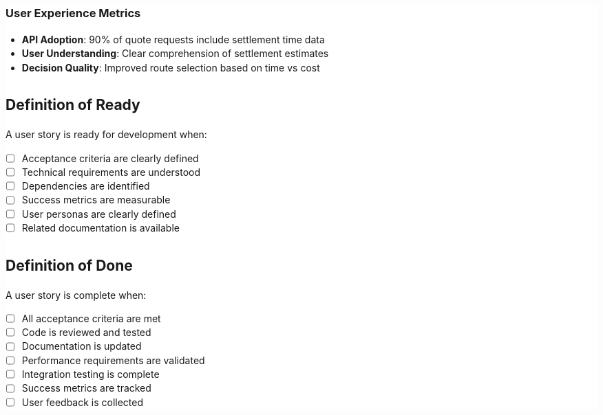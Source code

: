 ### User Experience Metrics
- **API Adoption**: 90% of quote requests include settlement time data
- **User Understanding**: Clear comprehension of settlement estimates
- **Decision Quality**: Improved route selection based on time vs cost

## Definition of Ready

A user story is ready for development when:
- [ ] Acceptance criteria are clearly defined
- [ ] Technical requirements are understood
- [ ] Dependencies are identified
- [ ] Success metrics are measurable
- [ ] User personas are clearly defined
- [ ] Related documentation is available

## Definition of Done

A user story is complete when:
- [ ] All acceptance criteria are met
- [ ] Code is reviewed and tested
- [ ] Documentation is updated
- [ ] Performance requirements are validated
- [ ] Integration testing is complete
- [ ] Success metrics are tracked
- [ ] User feedback is collected
